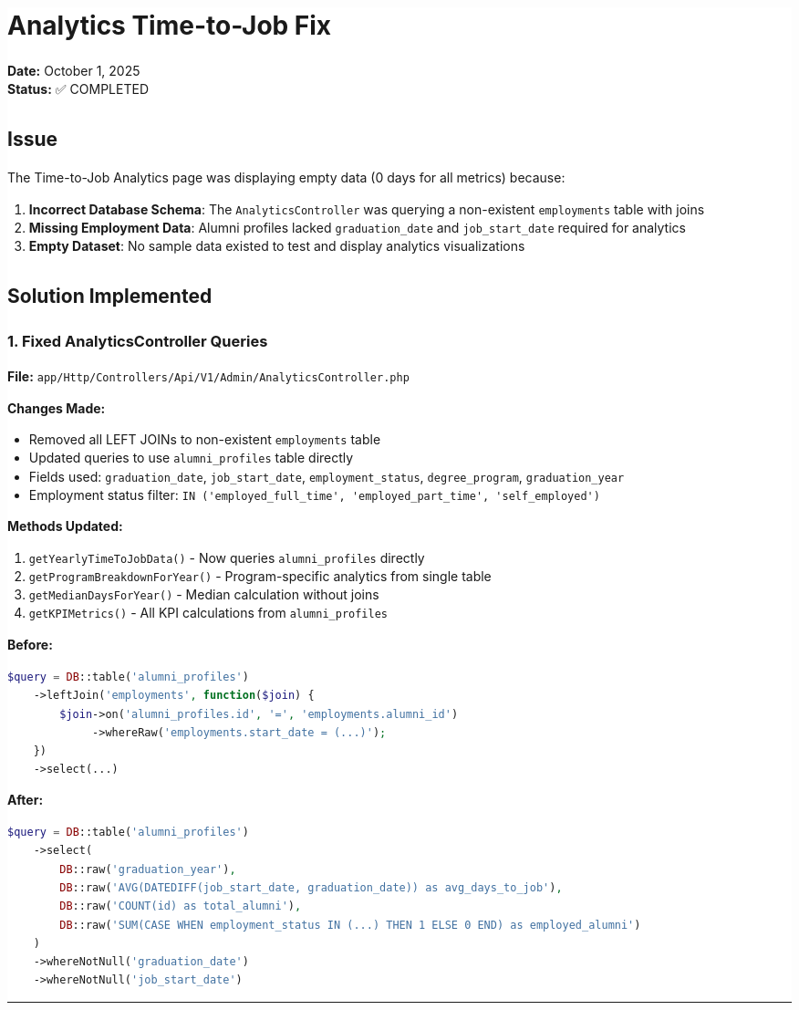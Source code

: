 # Analytics Time-to-Job Fix

**Date:** October 1, 2025  
**Status:** ✅ COMPLETED

## Issue

The Time-to-Job Analytics page was displaying empty data (0 days for all metrics) because:

1. **Incorrect Database Schema**: The `AnalyticsController` was querying a non-existent `employments` table with joins
2. **Missing Employment Data**: Alumni profiles lacked `graduation_date` and `job_start_date` required for analytics
3. **Empty Dataset**: No sample data existed to test and display analytics visualizations

## Solution Implemented

### 1. Fixed AnalyticsController Queries

**File:** `app/Http/Controllers/Api/V1/Admin/AnalyticsController.php`

**Changes Made:**
- Removed all LEFT JOINs to non-existent `employments` table
- Updated queries to use `alumni_profiles` table directly
- Fields used: `graduation_date`, `job_start_date`, `employment_status`, `degree_program`, `graduation_year`
- Employment status filter: `IN ('employed_full_time', 'employed_part_time', 'self_employed')`

**Methods Updated:**
1. `getYearlyTimeToJobData()` - Now queries `alumni_profiles` directly
2. `getProgramBreakdownForYear()` - Program-specific analytics from single table
3. `getMedianDaysForYear()` - Median calculation without joins
4. `getKPIMetrics()` - All KPI calculations from `alumni_profiles`

**Before:**
```php
$query = DB::table('alumni_profiles')
    ->leftJoin('employments', function($join) {
        $join->on('alumni_profiles.id', '=', 'employments.alumni_id')
             ->whereRaw('employments.start_date = (...)');
    })
    ->select(...)
```

**After:**
```php
$query = DB::table('alumni_profiles')
    ->select(
        DB::raw('graduation_year'),
        DB::raw('AVG(DATEDIFF(job_start_date, graduation_date)) as avg_days_to_job'),
        DB::raw('COUNT(id) as total_alumni'),
        DB::raw('SUM(CASE WHEN employment_status IN (...) THEN 1 ELSE 0 END) as employed_alumni')
    )
    ->whereNotNull('graduation_date')
    ->whereNotNull('job_start_date')
```

---